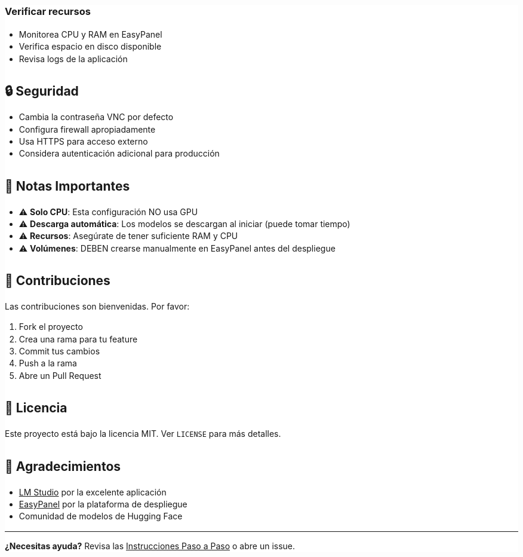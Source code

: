 ### Verificar recursos
- Monitorea CPU y RAM en EasyPanel
- Verifica espacio en disco disponible
- Revisa logs de la aplicación

## 🔒 Seguridad

- Cambia la contraseña VNC por defecto
- Configura firewall apropiadamente
- Usa HTTPS para acceso externo
- Considera autenticación adicional para producción

## 📝 Notas Importantes

- ⚠️ **Solo CPU**: Esta configuración NO usa GPU
- ⚠️ **Descarga automática**: Los modelos se descargan al iniciar (puede tomar tiempo)
- ⚠️ **Recursos**: Asegúrate de tener suficiente RAM y CPU
- ⚠️ **Volúmenes**: DEBEN crearse manualmente en EasyPanel antes del despliegue

## 🤝 Contribuciones

Las contribuciones son bienvenidas. Por favor:

1. Fork el proyecto
2. Crea una rama para tu feature
3. Commit tus cambios
4. Push a la rama
5. Abre un Pull Request

## 📄 Licencia

Este proyecto está bajo la licencia MIT. Ver `LICENSE` para más detalles.

## 🙏 Agradecimientos

- [LM Studio](https://lmstudio.ai/) por la excelente aplicación
- [EasyPanel](https://easypanel.io/) por la plataforma de despliegue
- Comunidad de modelos de Hugging Face

---

**¿Necesitas ayuda?** Revisa las [Instrucciones Paso a Paso](INSTRUCCIONES-PASO-A-PASO.md) o abre un issue.